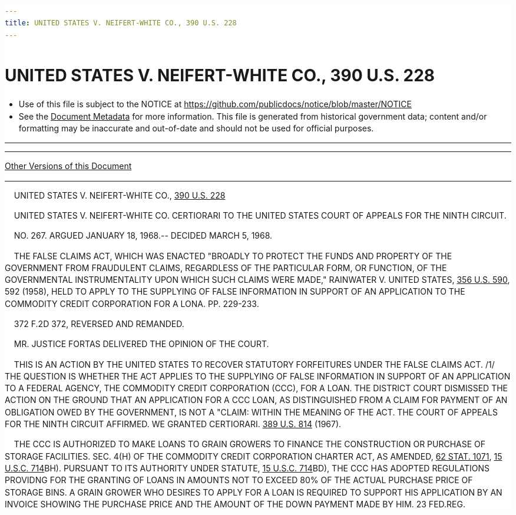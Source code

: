 ```yaml
---
title: UNITED STATES V. NEIFERT-WHITE CO., 390 U.S. 228
---
```


# UNITED STATES V. NEIFERT-WHITE CO., 390 U.S. 228

* Use of this file is subject to the NOTICE at https://github.com/publicdocs/notice/blob/master/NOTICE
* See the [Document Metadata](../../../index.md) for more information.
  This file is generated from historical government data; content and/or formatting may be inaccurate and out-of-date and should not be used for official purposes.

----------
----------

[Other Versions of this Document](https://publicdocs.github.io/go/links?ns=uslm-x&ref=%2Fus%2Fcourts%2Fscotus%2FusReporter%2F390%2F228)

----------

    UNITED STATES V. NEIFERT-WHITE CO., [390 U.S. 228][/us/courts/scotus/usReporter/390/228]

    UNITED STATES V. NEIFERT-WHITE CO. CERTIORARI TO THE UNITED STATES COURT OF APPEALS FOR THE NINTH CIRCUIT.

    NO. 267.  ARGUED JANUARY 18, 1968.-- DECIDED MARCH 5, 1968.

    THE FALSE CLAIMS ACT, WHICH WAS ENACTED "BROADLY TO PROTECT THE FUNDS AND PROPERTY OF THE GOVERNMENT FROM FRAUDULENT CLAIMS, REGARDLESS OF THE PARTICULAR FORM, OR FUNCTION, OF THE GOVERNMENTAL INSTRUMENTALITY UPON WHICH SUCH CLAIMS WERE MADE," RAINWATER V. UNITED STATES, [356 U.S. 590][/us/courts/scotus/usReporter/356/590], 592 (1958), HELD TO APPLY TO THE SUPPLYING OF FALSE INFORMATION IN SUPPORT OF AN APPLICATION TO THE COMMODITY CREDIT CORPORATION FOR A LONA.  PP. 229-233.

    372 F.2D 372, REVERSED AND REMANDED.

    MR. JUSTICE FORTAS DELIVERED THE OPINION OF THE COURT.

    THIS IS AN ACTION BY THE UNITED STATES TO RECOVER STATUTORY FORFEITURES UNDER THE FALSE CLAIMS ACT.  /1/  THE QUESTION IS WHETHER THE ACT APPLIES TO THE SUPPLYING OF FALSE INFORMATION IN SUPPORT OF AN APPLICATION TO A FEDERAL AGENCY, THE COMMODITY CREDIT CORPORATION (CCC), FOR A LOAN.  THE DISTRICT COURT DISMISSED THE ACTION ON THE GROUND THAT AN APPLICATION FOR A CCC LOAN, AS DISTINGUISHED FROM A CLAIM FOR PAYMENT OF AN OBLIGATION OWED BY THE GOVERNMENT, IS NOT A "CLAIM: WITHIN THE MEANING OF THE ACT.  THE COURT OF APPEALS FOR THE NINTH CIRCUIT AFFIRMED.  WE GRANTED CERTIORARI.  [389 U.S. 814][/us/courts/scotus/usReporter/389/814] (1967).

    THE CCC IS AUTHORIZED TO MAKE LOANS TO GRAIN GROWERS TO FINANCE THE CONSTRUCTION OR PURCHASE OF STORAGE FACILITIES.  SEC. 4(H) OF THE COMMODITY CREDIT CORPORATION CHARTER ACT, AS AMENDED, [62 STAT. 1071][/us/stat/62/1071], [15 U.S.C. 714][/us/usc/t15/s714]BH).  PURSUANT TO ITS AUTHORITY UNDER STATUTE, [15 U.S.C. 714][/us/usc/t15/s714]BD), THE CCC HAS ADOPTED REGULATIONS PROVIDNG FOR THE GRANTING OF LOANS IN AMOUNTS NOT TO EXCEED 80% OF THE ACTUAL PURCHASE PRICE OF STORAGE BINS.  A GRAIN GROWER WHO DESIRES TO APPLY FOR A LOAN IS REQUIRED TO SUPPORT HIS APPLICATION BY AN INVOICE SHOWING THE PURCHASE PRICE AND THE AMOUNT OF THE DOWN PAYMENT MADE BY HIM.  23 FED.REG.


[/us/courts/scotus/usReporter/390/228]: https://publicdocs.github.io/go/links?ns=uslm-x&ref=%2Fus%2Fcourts%2Fscotus%2FusReporter%2F390%2F228
[/us/courts/scotus/usReporter/356/590]: https://publicdocs.github.io/go/links?ns=uslm-x&ref=%2Fus%2Fcourts%2Fscotus%2FusReporter%2F356%2F590
[/us/courts/scotus/usReporter/389/814]: https://publicdocs.github.io/go/links?ns=uslm-x&ref=%2Fus%2Fcourts%2Fscotus%2FusReporter%2F389%2F814
[/us/stat/62/1071]: https://publicdocs.github.io/go/links?ns=uslm&ref=%2Fus%2Fstat%2F62%2F1071
[/us/usc/t15/s714]: https://publicdocs.github.io/go/links?ns=uslm&ref=%2Fus%2Fusc%2Ft15%2Fs714
[/us/usc/t15/s714]: https://publicdocs.github.io/go/links?ns=uslm&ref=%2Fus%2Fusc%2Ft15%2Fs714
[/us/courts/scotus/usReporter/270/339]: https://publicdocs.github.io/go/links?ns=uslm-x&ref=%2Fus%2Fcourts%2Fscotus%2FusReporter%2F270%2F339
[/us/courts/scotus/usReporter/356/595]: https://publicdocs.github.io/go/links?ns=uslm-x&ref=%2Fus%2Fcourts%2Fscotus%2FusReporter%2F356%2F595
[/us/courts/scotus/usReporter/317/537]: https://publicdocs.github.io/go/links?ns=uslm-x&ref=%2Fus%2Fcourts%2Fscotus%2FusReporter%2F317%2F537
[/us/courts/scotus/usReporter/356/590]: https://publicdocs.github.io/go/links?ns=uslm-x&ref=%2Fus%2Fcourts%2Fscotus%2FusReporter%2F356%2F590
[/us/usc/t18/s287]: https://publicdocs.github.io/go/links?ns=uslm&ref=%2Fus%2Fusc%2Ft18%2Fs287
[/us/usc/t18/s1001]: https://publicdocs.github.io/go/links?ns=uslm&ref=%2Fus%2Fusc%2Ft18%2Fs1001
[/us/usc/t31/s231]: https://publicdocs.github.io/go/links?ns=uslm&ref=%2Fus%2Fusc%2Ft31%2Fs231
[/us/usc/t15/s714]: https://publicdocs.github.io/go/links?ns=uslm&ref=%2Fus%2Fusc%2Ft15%2Fs714
[/us/courts/scotus/usReporter/356/590]: https://publicdocs.github.io/go/links?ns=uslm-x&ref=%2Fus%2Fcourts%2Fscotus%2FusReporter%2F356%2F590